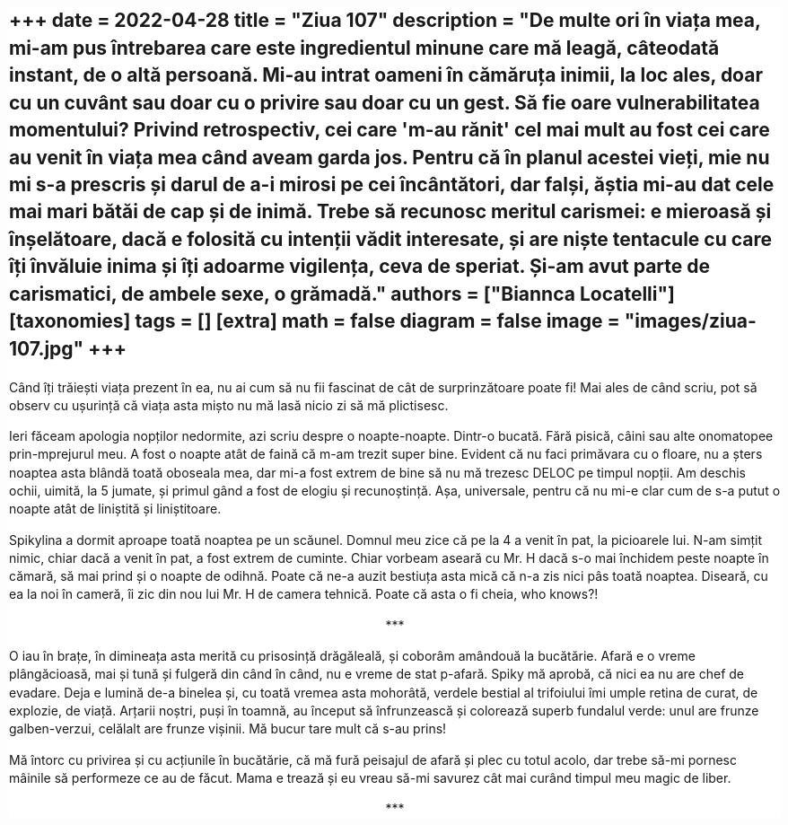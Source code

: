 
+++
date = 2022-04-28
title = "Ziua 107"
description = "De multe ori în viața mea, mi-am pus întrebarea care este ingredientul minune care mă leagă, câteodată instant, de o altă persoană. Mi-au intrat oameni în cămăruța inimii, la loc ales, doar cu un cuvânt sau doar cu o privire sau doar cu un gest. Să fie oare vulnerabilitatea momentului? Privind retrospectiv, cei care 'm-au rănit' cel mai mult au fost cei care au venit în viața mea când aveam garda jos. Pentru că în planul acestei vieți, mie nu mi s-a prescris și darul de a-i mirosi pe cei încântători, dar falși, ăștia mi-au dat cele mai mari bătăi de cap și de inimă. Trebe să recunosc meritul carismei: e mieroasă și înșelătoare, dacă e folosită cu intenții vădit interesate, și are niște tentacule cu care îți învăluie inima și îți adoarme vigilența, ceva de speriat. Și-am avut parte de carismatici, de ambele sexe, o grămadă."
authors = ["Biannca Locatelli"]
[taxonomies]
tags = []
[extra]
math = false
diagram = false
image = "images/ziua-107.jpg"
+++
---

Când îți trăiești viața prezent în ea, nu ai cum să nu fii fascinat de cât de surprinzătoare poate fi! Mai ales de când scriu, pot să observ cu ușurință că viața asta mișto nu mă lasă nicio zi să mă plictisesc.

Ieri făceam apologia nopților nedormite, azi scriu despre o noapte-noapte. Dintr-o bucată. Fără pisică, câini sau alte onomatopee prin-mprejurul meu. A fost o noapte atât de faină că m-am trezit super bine. Evident că nu faci primăvara cu o floare, nu a șters noaptea asta blândă toată oboseala mea, dar mi-a fost extrem de bine să nu mă trezesc DELOC pe timpul nopții. Am deschis ochii, uimită, la 5 jumate, și primul gând a fost de elogiu și recunoștință. Așa, universale, pentru că nu mi-e clar cum de s-a putut o noapte atât de liniștită și liniștitoare.

Spikylina a dormit aproape toată noaptea pe un scăunel. Domnul meu zice că pe la 4 a venit în pat, la picioarele lui. N-am simțit nimic, chiar dacă a venit în pat, a fost extrem de cuminte. Chiar vorbeam aseară cu Mr. H dacă s-o mai închidem peste noapte în cămară, să mai prind și o noapte de odihnă. Poate că ne-a auzit bestiuța asta mică că n-a zis nici pâs toată noaptea. Diseară, cu ea la noi în cameră, îi zic din nou lui Mr. H de camera tehnică. Poate că asta o fi cheia, who knows?!

<p style="text-align: center;">***</p>

O iau în brațe, în dimineața asta merită cu prisosință drăgăleală, și coborâm amândouă la bucătărie. Afară e o vreme plângăcioasă, mai și tună și fulgeră din când în când, nu e vreme de stat p-afară. Spiky mă aprobă, că nici ea nu are chef de evadare. Deja e lumină de-a binelea și, cu toată vremea asta mohorâtă, verdele bestial al trifoiului îmi umple retina de curat, de explozie, de viață. Arțarii noștri, puși în toamnă, au început să înfrunzească și colorează superb fundalul verde: unul are frunze galben-verzui, celălalt are frunze vișinii. Mă bucur tare mult că s-au prins!

Mă întorc cu privirea și cu acțiunile în bucătărie, că mă fură peisajul de afară și plec cu totul acolo, dar trebe să-mi pornesc mâinile să performeze ce au de făcut. Mama e trează și eu vreau să-mi savurez cât mai curând timpul meu magic de liber.

<p style="text-align: center;">***</p>
